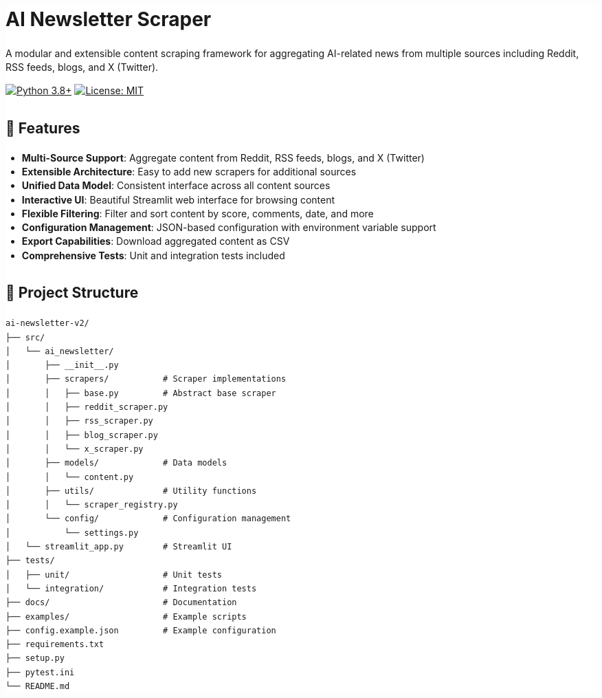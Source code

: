 # AI Newsletter Scraper

A modular and extensible content scraping framework for aggregating AI-related news from multiple sources including Reddit, RSS feeds, blogs, and X (Twitter).

[![Python 3.8+](https://img.shields.io/badge/python-3.8+-blue.svg)](https://www.python.org/downloads/)
[![License: MIT](https://img.shields.io/badge/License-MIT-yellow.svg)](https://opensource.org/licenses/MIT)

## 🌟 Features

- **Multi-Source Support**: Aggregate content from Reddit, RSS feeds, blogs, and X (Twitter)
- **Extensible Architecture**: Easy to add new scrapers for additional sources
- **Unified Data Model**: Consistent interface across all content sources
- **Interactive UI**: Beautiful Streamlit web interface for browsing content
- **Flexible Filtering**: Filter and sort content by score, comments, date, and more
- **Configuration Management**: JSON-based configuration with environment variable support
- **Export Capabilities**: Download aggregated content as CSV
- **Comprehensive Tests**: Unit and integration tests included

## 📁 Project Structure

```
ai-newsletter-v2/
├── src/
│   └── ai_newsletter/
│       ├── __init__.py
│       ├── scrapers/           # Scraper implementations
│       │   ├── base.py         # Abstract base scraper
│       │   ├── reddit_scraper.py
│       │   ├── rss_scraper.py
│       │   ├── blog_scraper.py
│       │   └── x_scraper.py
│       ├── models/             # Data models
│       │   └── content.py
│       ├── utils/              # Utility functions
│       │   └── scraper_registry.py
│       └── config/             # Configuration management
│           └── settings.py
│   └── streamlit_app.py        # Streamlit UI
├── tests/
│   ├── unit/                   # Unit tests
│   └── integration/            # Integration tests
├── docs/                       # Documentation
├── examples/                   # Example scripts
├── config.example.json         # Example configuration
├── requirements.txt
├── setup.py
├── pytest.ini
└── README.md
```
